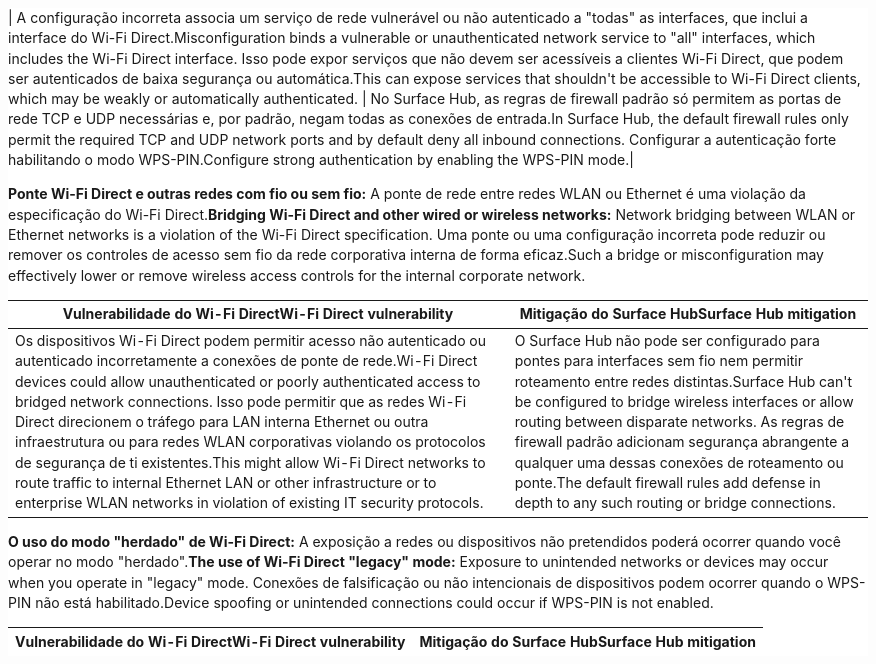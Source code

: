 | <span data-ttu-id="dbc16-168">A configuração incorreta associa um serviço de rede vulnerável ou não autenticado a "todas" as interfaces, que inclui a interface do Wi-Fi Direct.</span><span class="sxs-lookup"><span data-stu-id="dbc16-168">Misconfiguration binds a vulnerable or unauthenticated network service to "all" interfaces, which includes the Wi-Fi Direct interface.</span></span> <span data-ttu-id="dbc16-169">Isso pode expor serviços que não devem ser acessíveis a clientes Wi-Fi Direct, que podem ser autenticados de baixa segurança ou automática.</span><span class="sxs-lookup"><span data-stu-id="dbc16-169">This can expose services that shouldn't be accessible to Wi-Fi Direct clients, which may be weakly or automatically authenticated.</span></span> | <span data-ttu-id="dbc16-170">No Surface Hub, as regras de firewall padrão só permitem as portas de rede TCP e UDP necessárias e, por padrão, negam todas as conexões de entrada.</span><span class="sxs-lookup"><span data-stu-id="dbc16-170">In Surface Hub, the default firewall rules only permit the required TCP and UDP network ports and by default deny all inbound connections.</span></span> <span data-ttu-id="dbc16-171">Configurar a autenticação forte habilitando o modo WPS-PIN.</span><span class="sxs-lookup"><span data-stu-id="dbc16-171">Configure strong authentication by enabling the WPS-PIN mode.</span></span>|

<span data-ttu-id="dbc16-172">**Ponte Wi-Fi Direct e outras redes com fio ou sem fio:** A ponte de rede entre redes WLAN ou Ethernet é uma violação da especificação do Wi-Fi Direct.</span><span class="sxs-lookup"><span data-stu-id="dbc16-172">**Bridging Wi-Fi Direct and other wired or wireless networks:** Network bridging between WLAN or Ethernet networks is a violation of the Wi-Fi Direct specification.</span></span> <span data-ttu-id="dbc16-173">Uma ponte ou uma configuração incorreta pode reduzir ou remover os controles de acesso sem fio da rede corporativa interna de forma eficaz.</span><span class="sxs-lookup"><span data-stu-id="dbc16-173">Such a bridge or misconfiguration may effectively lower or remove wireless access controls for the internal corporate network.</span></span>

| <span data-ttu-id="dbc16-174">Vulnerabilidade do Wi-Fi Direct</span><span class="sxs-lookup"><span data-stu-id="dbc16-174">Wi-Fi Direct vulnerability</span></span> | <span data-ttu-id="dbc16-175">Mitigação do Surface Hub</span><span class="sxs-lookup"><span data-stu-id="dbc16-175">Surface Hub mitigation</span></span> |
| --- | --- |
| <span data-ttu-id="dbc16-176">Os dispositivos Wi-Fi Direct podem permitir acesso não autenticado ou autenticado incorretamente a conexões de ponte de rede.</span><span class="sxs-lookup"><span data-stu-id="dbc16-176">Wi-Fi Direct devices could allow unauthenticated or poorly authenticated access to bridged network connections.</span></span> <span data-ttu-id="dbc16-177">Isso pode permitir que as redes Wi-Fi Direct direcionem o tráfego para LAN interna Ethernet ou outra infraestrutura ou para redes WLAN corporativas violando os protocolos de segurança de ti existentes.</span><span class="sxs-lookup"><span data-stu-id="dbc16-177">This might allow Wi-Fi Direct networks to route traffic to internal Ethernet LAN or other infrastructure or to enterprise WLAN networks in violation of existing IT security protocols.</span></span> | <span data-ttu-id="dbc16-178">O Surface Hub não pode ser configurado para pontes para interfaces sem fio nem permitir roteamento entre redes distintas.</span><span class="sxs-lookup"><span data-stu-id="dbc16-178">Surface Hub can't be configured to bridge wireless interfaces or allow routing between disparate networks.</span></span> <span data-ttu-id="dbc16-179">As regras de firewall padrão adicionam segurança abrangente a qualquer uma dessas conexões de roteamento ou ponte.</span><span class="sxs-lookup"><span data-stu-id="dbc16-179">The default firewall rules add defense in depth to any such routing or bridge connections.</span></span> |

<span data-ttu-id="dbc16-180">**O uso do modo "herdado" de Wi-Fi Direct:** A exposição a redes ou dispositivos não pretendidos poderá ocorrer quando você operar no modo "herdado".</span><span class="sxs-lookup"><span data-stu-id="dbc16-180">**The use of Wi-Fi Direct "legacy" mode:** Exposure to unintended networks or devices may occur when you operate in "legacy" mode.</span></span> <span data-ttu-id="dbc16-181">Conexões de falsificação ou não intencionais de dispositivos podem ocorrer quando o WPS-PIN não está habilitado.</span><span class="sxs-lookup"><span data-stu-id="dbc16-181">Device spoofing or unintended connections could occur if WPS-PIN is not enabled.</span></span>

| <span data-ttu-id="dbc16-182">Vulnerabilidade do Wi-Fi Direct</span><span class="sxs-lookup"><span data-stu-id="dbc16-182">Wi-Fi Direct vulnerability</span></span> | <span data-ttu-id="dbc16-183">Mitigação do Surface Hub</span><span class="sxs-lookup"><span data-stu-id="dbc16-183">Surface Hub mitigation</span></span> |
| --- | --- |